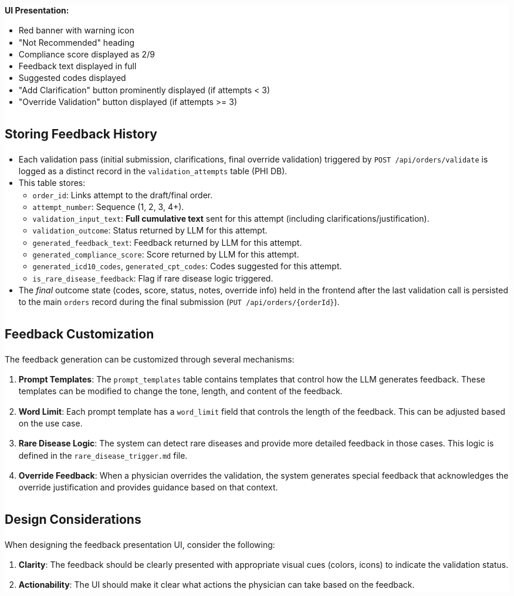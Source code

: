 **UI Presentation:**
- Red banner with warning icon
- "Not Recommended" heading
- Compliance score displayed as 2/9
- Feedback text displayed in full
- Suggested codes displayed
- "Add Clarification" button prominently displayed (if attempts < 3)
- "Override Validation" button displayed (if attempts >= 3)

## Storing Feedback History

- Each validation pass (initial submission, clarifications, final override validation) triggered by `POST /api/orders/validate` is logged as a distinct record in the `validation_attempts` table (PHI DB).
- This table stores:
  - `order_id`: Links attempt to the draft/final order.
  - `attempt_number`: Sequence (1, 2, 3, 4+).
  - `validation_input_text`: **Full cumulative text** sent for this attempt (including clarifications/justification).
  - `validation_outcome`: Status returned by LLM for this attempt.
  - `generated_feedback_text`: Feedback returned by LLM for this attempt.
  - `generated_compliance_score`: Score returned by LLM for this attempt.
  - `generated_icd10_codes`, `generated_cpt_codes`: Codes suggested for this attempt.
  - `is_rare_disease_feedback`: Flag if rare disease logic triggered.
- The *final* outcome state (codes, score, status, notes, override info) held in the frontend after the last validation call is persisted to the main `orders` record during the final submission (`PUT /api/orders/{orderId}`).

## Feedback Customization

The feedback generation can be customized through several mechanisms:

1. **Prompt Templates**: The `prompt_templates` table contains templates that control how the LLM generates feedback. These templates can be modified to change the tone, length, and content of the feedback.

2. **Word Limit**: Each prompt template has a `word_limit` field that controls the length of the feedback. This can be adjusted based on the use case.

3. **Rare Disease Logic**: The system can detect rare diseases and provide more detailed feedback in those cases. This logic is defined in the `rare_disease_trigger.md` file.

4. **Override Feedback**: When a physician overrides the validation, the system generates special feedback that acknowledges the override justification and provides guidance based on that context.

## Design Considerations

When designing the feedback presentation UI, consider the following:

1. **Clarity**: The feedback should be clearly presented with appropriate visual cues (colors, icons) to indicate the validation status.

2. **Actionability**: The UI should make it clear what actions the physician can take based on the feedback.
